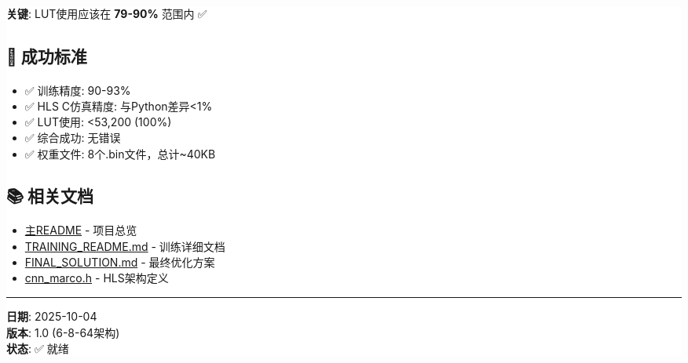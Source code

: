 **关键**: LUT使用应该在 **79-90%** 范围内 ✅

## 🎯 成功标准

- ✅ 训练精度: 90-93%
- ✅ HLS C仿真精度: 与Python差异<1%
- ✅ LUT使用: <53,200 (100%)
- ✅ 综合成功: 无错误
- ✅ 权重文件: 8个.bin文件，总计~40KB

## 📚 相关文档

- [主README](../../README.md) - 项目总览
- [TRAINING_README.md](TRAINING_README.md) - 训练详细文档
- [FINAL_SOLUTION.md](../../FINAL_SOLUTION.md) - 最终优化方案
- [cnn_marco.h](../../src/cnn_marco.h) - HLS架构定义

---

**日期**: 2025-10-04  
**版本**: 1.0 (6-8-64架构)  
**状态**: ✅ 就绪
